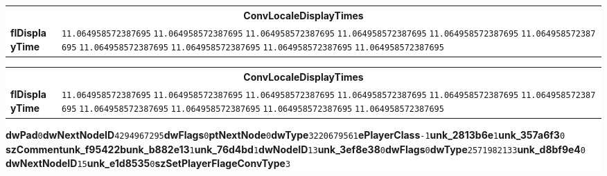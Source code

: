 
<table><tr><th colspan="100%">ConvLocaleDisplayTimes</th></tr><tr><td><b>flDisplayTime</b></td><td><code>11.064958572387695</code>
<code>11.064958572387695</code>
<code>11.064958572387695</code>
<code>11.064958572387695</code>
<code>11.064958572387695</code>
<code>11.064958572387695</code>
<code>11.064958572387695</code>
<code>11.064958572387695</code>
<code>11.064958572387695</code>
<code>11.064958572387695</code>
</td></tr></table>


<table><tr><th colspan="100%">ConvLocaleDisplayTimes</th></tr><tr><td><b>flDisplayTime</b></td><td><code>11.064958572387695</code>
<code>11.064958572387695</code>
<code>11.064958572387695</code>
<code>11.064958572387695</code>
<code>11.064958572387695</code>
<code>11.064958572387695</code>
<code>11.064958572387695</code>
<code>11.064958572387695</code>
<code>11.064958572387695</code>
<code>11.064958572387695</code>
</td></tr></table>


</td></tr><tr><td><b>dwPad</b></td><td><code>0</code></td></tr><tr><td><b>dwNextNodeID</b></td><td><code>4294967295</code></td></tr><tr><td><b>dwFlags</b></td><td><code>0</code></td></tr><tr><td><b>ptNextNode</b></td><td><code>0</code></td></tr><tr><td><b>dwType</b></td><td><code>3220679561</code></td></tr><tr><td><b>ePlayerClass</b></td><td><code>-1</code></td></tr><tr><td><b>unk_2813b6e</b></td><td><code>1</code></td></tr><tr><td><b>unk_357a6f3</b></td><td><code>0</code></td></tr></table>


</td></tr><tr><td><b>szComment</b></td><td><code></code></td></tr><tr><td><b>unk_f95422b</b></td><td></td></tr><tr><td><b>unk_b882e13</b></td><td><code>1</code></td></tr><tr><td><b>unk_76d4bd</b></td><td><code>1</code></td></tr><tr><td><b>dwNodeID</b></td><td><code>13</code></td></tr><tr><td><b>unk_3ef8e38</b></td><td><code>0</code></td></tr><tr><td><b>dwFlags</b></td><td><code>0</code></td></tr><tr><td><b>dwType</b></td><td><code>2571982133</code></td></tr><tr><td><b>unk_d8bf9e4</b></td><td><code>0</code></td></tr></table>


</td></tr><tr><td><b>dwNextNodeID</b></td><td><code>15</code></td></tr><tr><td><b>unk_e1d8535</b></td><td><code>0</code></td></tr><tr><td><b>szSetPlayerFlag</b></td><td><code></code></td></tr><tr><td><b>eConvType</b></td><td><code>3</code></td></tr></table>

